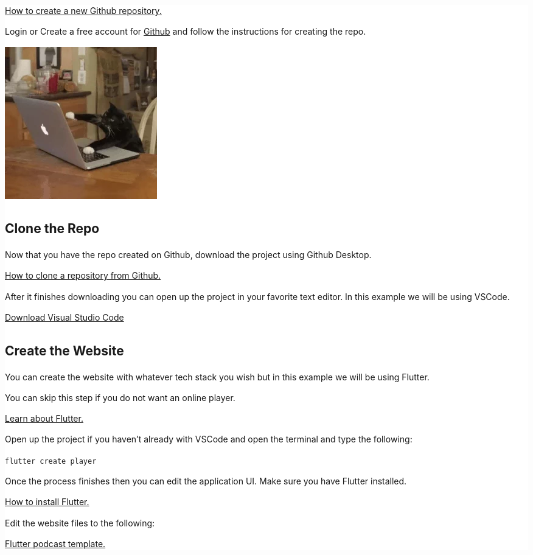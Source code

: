 [How to create a new Github repository.](https://help.github.com/en/enterprise/2.14/user/articles/creating-a-new-repository)

Login or Create a free account for [Github](https://github.com/) and follow the instructions for creating the repo.

![](/img/gifs/fast-typing.webp)

## Clone the Repo

Now that you have the repo created on Github, download the project using Github Desktop.

[How to clone a repository from Github.](https://help.github.com/en/desktop/contributing-to-projects/cloning-a-repository-from-github-to-github-desktop)

After it finishes downloading you can open up the project in your favorite text editor. In this example we will be using VSCode.

[Download Visual Studio Code](https://code.visualstudio.com/)

## Create the Website

You can create the website with whatever tech stack you wish but in this example we will be using Flutter.

You can skip this step if you do not want an online player.

[Learn about Flutter.](https://flutter.dev/)

Open up the project if you haven’t already with VSCode and open the terminal and type the following:

```bash
flutter create player
```

Once the process finishes then you can edit the application UI. Make sure you have Flutter installed.

[How to install Flutter.](https://flutter.dev/docs/get-started/install)

Edit the website files to the following:

[Flutter podcast template.](https://github.com/rodydavis/podcast-player/tree/master/player)
